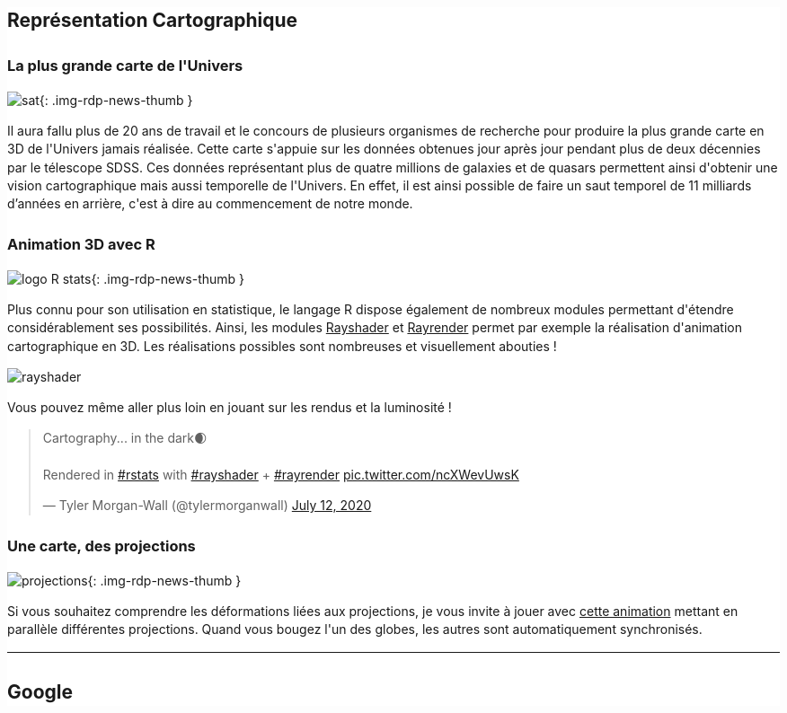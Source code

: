 ## Représentation Cartographique

### La plus grande carte de l'Univers

![sat](https://cdn.geotribu.fr/img/logos-icones/divers/satellite.png){: .img-rdp-news-thumb }

Il aura fallu plus de 20 ans de travail et le concours de plusieurs organismes de recherche pour produire la plus grande carte en 3D de l'Univers jamais réalisée. Cette carte s'appuie sur les données obtenues jour après jour pendant plus de deux décennies par le télescope SDSS. Ces données représentant plus de quatre millions de galaxies et de quasars permettent ainsi d'obtenir une vision cartographique mais aussi temporelle de l'Univers. En effet, il est ainsi possible de faire un saut temporel de 11 milliards d’années en arrière, c'est à dire au commencement de notre monde.

<iframe width="560" height="315" src="https://www.youtube-nocookie.com/embed/KJJXbcf8kxA" frameborder="0" allow="accelerometer; autoplay; encrypted-media; gyroscope; picture-in-picture" allowfullscreen></iframe>

### Animation 3D avec R

![logo R stats](https://cdn.geotribu.fr/img/logos-icones/logiciels_librairies/r.png){: .img-rdp-news-thumb }

Plus connu pour son utilisation en statistique, le langage R dispose également de nombreux modules permettant d'étendre considérablement ses possibilités. Ainsi, les modules [Rayshader](https://github.com/tylermorganwall/rayshader) et [Rayrender](https://github.com/tylermorganwall/rayrender) permet par exemple la réalisation d'animation cartographique en 3D. Les réalisations possibles sont nombreuses et visuellement abouties !

![rayshader](https://raw.githubusercontent.com/tylermorganwall/rayshader/master/man/figures/smallfeature.png)

Vous pouvez même aller plus loin en jouant sur les rendus et la luminosité !

<blockquote class="twitter-tweet twitter-tweet tw-align-center" data-dnt="true"><p lang="en" dir="ltr">Cartography... in the dark🌒<br><br>Rendered in <a href="https://twitter.com/hashtag/rstats?src=hash&amp;ref_src=twsrc%5Etfw">#rstats</a> with <a href="https://twitter.com/hashtag/rayshader?src=hash&amp;ref_src=twsrc%5Etfw">#rayshader</a> + <a href="https://twitter.com/hashtag/rayrender?src=hash&amp;ref_src=twsrc%5Etfw">#rayrender</a> <a href="https://t.co/ncXWevUwsK">pic.twitter.com/ncXWevUwsK</a></p>&mdash; Tyler Morgan-Wall (@tylermorganwall) <a href="https://twitter.com/tylermorganwall/status/1282307454055874560?ref_src=twsrc%5Etfw">July 12, 2020</a></blockquote>

### Une carte, des projections

![projections](https://cdn.geotribu.fr/img/logos-icones/divers/projection.png){: .img-rdp-news-thumb }

Si vous souhaitez comprendre les déformations liées aux projections, je vous invite à jouer avec [cette animation](https://observablehq.com/@fil/synchronized-projections) mettant en parallèle différentes projections. Quand vous bougez l'un des globes, les autres sont automatiquement synchronisés.

----

## Google
